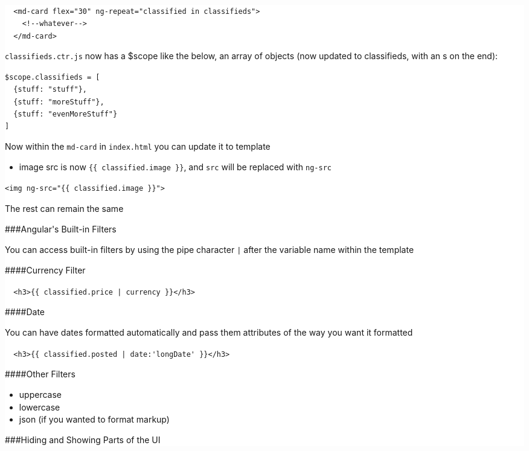```
  <md-card flex="30" ng-repeat="classified in classifieds">
    <!--whatever-->
  </md-card>

```

`classifieds.ctr.js` now has a $scope like the below, an array of objects (now updated to classifieds, with an s on the end):

```
$scope.classifieds = [
  {stuff: "stuff"},
  {stuff: "moreStuff"},
  {stuff: "evenMoreStuff"}
]

```

Now within the `md-card` in `index.html` you can update it to template

* image src is now `{{ classified.image }}`, and `src` will be replaced with `ng-src`

```
<img ng-src="{{ classified.image }}">

```

The rest can remain the same



###Angular's Built-in Filters

You can access built-in filters by using the pipe character `|` after the variable name within the template

####Currency Filter

```
  <h3>{{ classified.price | currency }}</h3>

```
####Date

You can have dates formatted automatically and pass them attributes of the way you want it formatted

```
  <h3>{{ classified.posted | date:'longDate' }}</h3>

```

####Other Filters

* uppercase
* lowercase
* json (if you wanted to format markup)

###Hiding and Showing Parts of the UI
